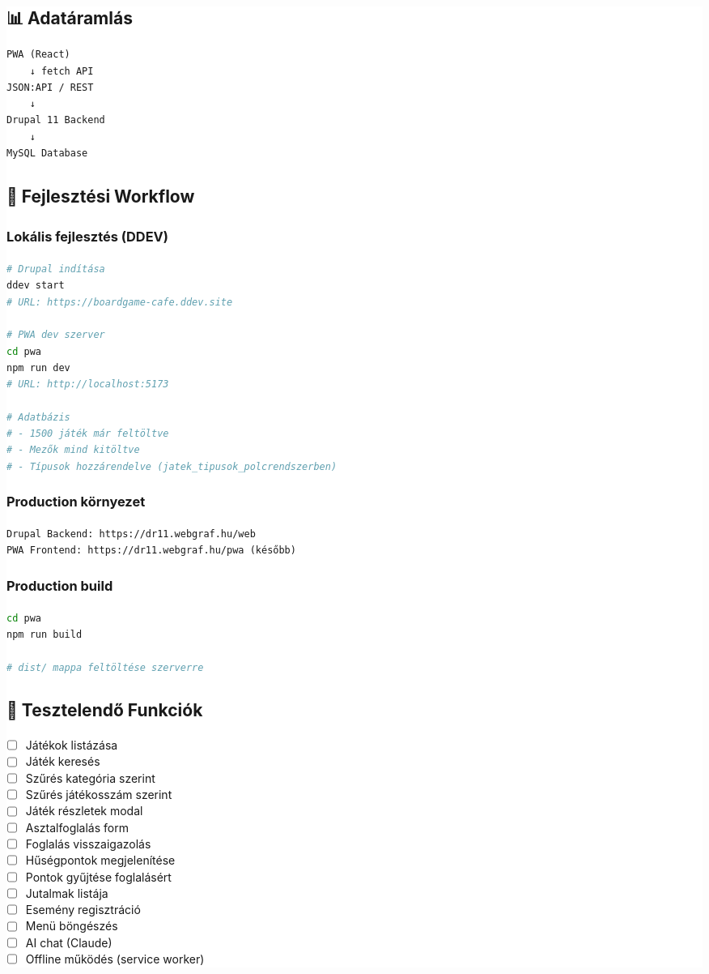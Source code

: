 ## 📊 Adatáramlás

```
PWA (React)
    ↓ fetch API
JSON:API / REST
    ↓
Drupal 11 Backend
    ↓
MySQL Database
```

## 🔄 Fejlesztési Workflow

### Lokális fejlesztés (DDEV)

```bash
# Drupal indítása
ddev start
# URL: https://boardgame-cafe.ddev.site

# PWA dev szerver
cd pwa
npm run dev
# URL: http://localhost:5173

# Adatbázis
# - 1500 játék már feltöltve
# - Mezők mind kitöltve
# - Típusok hozzárendelve (jatek_tipusok_polcrendszerben)
```

### Production környezet

```
Drupal Backend: https://dr11.webgraf.hu/web
PWA Frontend: https://dr11.webgraf.hu/pwa (később)
```

### Production build

```bash
cd pwa
npm run build

# dist/ mappa feltöltése szerverre
```

## 🧪 Tesztelendő Funkciók

- [ ] Játékok listázása
- [ ] Játék keresés
- [ ] Szűrés kategória szerint
- [ ] Szűrés játékosszám szerint
- [ ] Játék részletek modal
- [ ] Asztalfoglalás form
- [ ] Foglalás visszaigazolás
- [ ] Hűségpontok megjelenítése
- [ ] Pontok gyűjtése foglalásért
- [ ] Jutalmak listája
- [ ] Esemény regisztráció
- [ ] Menü böngészés
- [ ] AI chat (Claude)
- [ ] Offline működés (service worker)